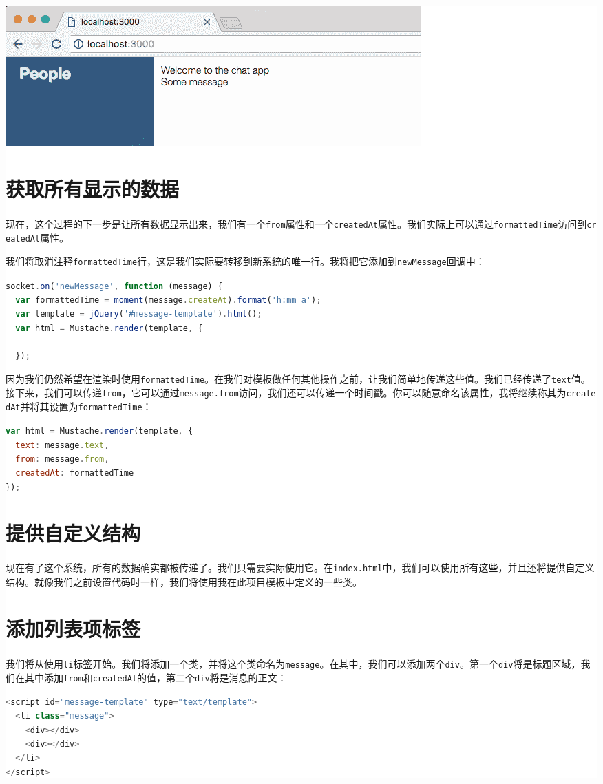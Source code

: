 ![](img/7f32c199-d48f-4f28-928b-74fe2fe30fc8.png)

# 获取所有显示的数据

现在，这个过程的下一步是让所有数据显示出来，我们有一个`from`属性和一个`createdAt`属性。我们实际上可以通过`formattedTime`访问到`createdAt`属性。

我们将取消注释`formattedTime`行，这是我们实际要转移到新系统的唯一行。我将把它添加到`newMessage`回调中：

```js
socket.on('newMessage', function (message) {
  var formattedTime = moment(message.createAt).format('h:mm a');
  var template = jQuery('#message-template').html();
  var html = Mustache.render(template, {

  });
```

因为我们仍然希望在渲染时使用`formattedTime`。在我们对模板做任何其他操作之前，让我们简单地传递这些值。我们已经传递了`text`值。接下来，我们可以传递`from`，它可以通过`message.from`访问，我们还可以传递一个时间戳。你可以随意命名该属性，我将继续称其为`createdAt`并将其设置为`formattedTime`：

```js
var html = Mustache.render(template, { 
  text: message.text, 
  from: message.from, 
  createdAt: formattedTime 
}); 
```

# 提供自定义结构

现在有了这个系统，所有的数据确实都被传递了。我们只需要实际使用它。在`index.html`中，我们可以使用所有这些，并且还将提供自定义结构。就像我们之前设置代码时一样，我们将使用我在此项目模板中定义的一些类。

# 添加列表项标签

我们将从使用`li`标签开始。我们将添加一个类，并将这个类命名为`message`。在其中，我们可以添加两个`div`。第一个`div`将是标题区域，我们在其中添加`from`和`createdAt`的值，第二个`div`将是消息的正文：

```js
<script id="message-template" type="text/template">
  <li class="message">
    <div></div>
    <div></div>
  </li>
</script>
```

